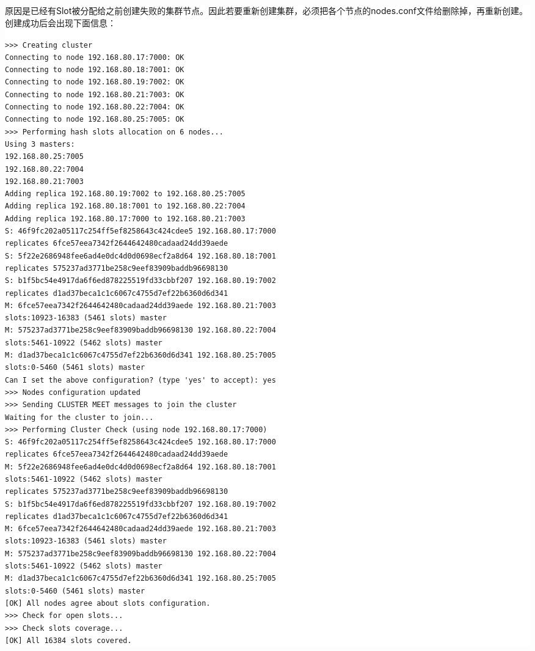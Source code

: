 原因是已经有Slot被分配给之前创建失败的集群节点。因此若要重新创建集群，必须把各个节点的nodes.conf文件给删除掉，再重新创建。
创建成功后会出现下面信息：
```shell
>>> Creating cluster
Connecting to node 192.168.80.17:7000: OK
Connecting to node 192.168.80.18:7001: OK
Connecting to node 192.168.80.19:7002: OK
Connecting to node 192.168.80.21:7003: OK
Connecting to node 192.168.80.22:7004: OK
Connecting to node 192.168.80.25:7005: OK
>>> Performing hash slots allocation on 6 nodes...
Using 3 masters:
192.168.80.25:7005
192.168.80.22:7004
192.168.80.21:7003
Adding replica 192.168.80.19:7002 to 192.168.80.25:7005
Adding replica 192.168.80.18:7001 to 192.168.80.22:7004
Adding replica 192.168.80.17:7000 to 192.168.80.21:7003
S: 46f9fc202a05117c254ff5ef8258643c424cdee5 192.168.80.17:7000
replicates 6fce57eea7342f2644642480cadaad24dd39aede
S: 5f22e2686948fee6ad4e0dc4d0d0698ecf2a8d64 192.168.80.18:7001
replicates 575237ad3771be258c9eef83909baddb96698130
S: b1f5bc54e4917da6f6ed878225519fd33cbbf207 192.168.80.19:7002
replicates d1ad37beca1c1c6067c4755d7ef22b6360d6d341
M: 6fce57eea7342f2644642480cadaad24dd39aede 192.168.80.21:7003
slots:10923-16383 (5461 slots) master
M: 575237ad3771be258c9eef83909baddb96698130 192.168.80.22:7004
slots:5461-10922 (5462 slots) master
M: d1ad37beca1c1c6067c4755d7ef22b6360d6d341 192.168.80.25:7005
slots:0-5460 (5461 slots) master
Can I set the above configuration? (type 'yes' to accept): yes
>>> Nodes configuration updated
>>> Sending CLUSTER MEET messages to join the cluster
Waiting for the cluster to join...
>>> Performing Cluster Check (using node 192.168.80.17:7000)
S: 46f9fc202a05117c254ff5ef8258643c424cdee5 192.168.80.17:7000
replicates 6fce57eea7342f2644642480cadaad24dd39aede
M: 5f22e2686948fee6ad4e0dc4d0d0698ecf2a8d64 192.168.80.18:7001
slots:5461-10922 (5462 slots) master
replicates 575237ad3771be258c9eef83909baddb96698130
S: b1f5bc54e4917da6f6ed878225519fd33cbbf207 192.168.80.19:7002
replicates d1ad37beca1c1c6067c4755d7ef22b6360d6d341
M: 6fce57eea7342f2644642480cadaad24dd39aede 192.168.80.21:7003
slots:10923-16383 (5461 slots) master
M: 575237ad3771be258c9eef83909baddb96698130 192.168.80.22:7004
slots:5461-10922 (5462 slots) master
M: d1ad37beca1c1c6067c4755d7ef22b6360d6d341 192.168.80.25:7005
slots:0-5460 (5461 slots) master
[OK] All nodes agree about slots configuration.
>>> Check for open slots...
>>> Check slots coverage...
[OK] All 16384 slots covered.
```
